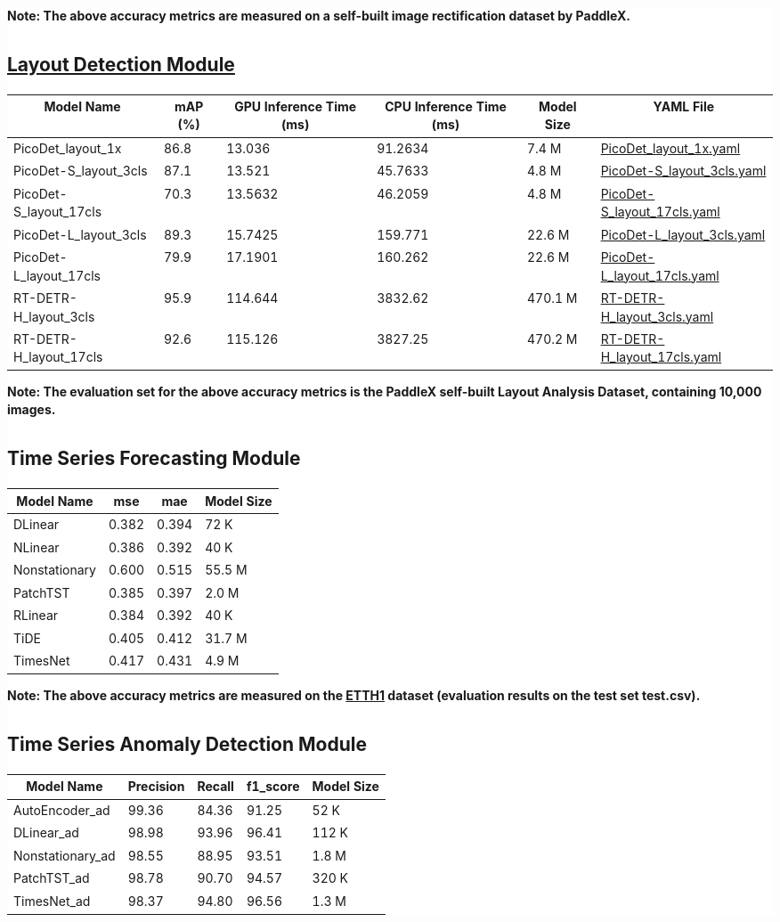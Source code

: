 
**Note: The above accuracy metrics are measured on a self-built image rectification dataset by PaddleX.**

## [Layout Detection Module](../module_usage/tutorials/ocr_modules/layout_detection_en.md)
|Model Name|mAP (%)|GPU Inference Time (ms)|CPU Inference Time (ms)|Model Size|YAML File|
|-|-|-|-|-|-|
|PicoDet_layout_1x|86.8|13.036|91.2634|7.4 M |[PicoDet_layout_1x.yaml](../../paddlex/configs/structure_analysis/PicoDet_layout_1x.yaml)|
|PicoDet-S_layout_3cls|87.1|13.521 |45.7633 |4.8 M|[PicoDet-S_layout_3cls.yaml](../../paddlex/configs/structure_analysis/PicoDet-S_layout_3cls.yaml)|
|PicoDet-S_layout_17cls|70.3|13.5632|46.2059|4.8 M  |[PicoDet-S_layout_17cls.yaml](../../paddlex/configs/structure_analysis/PicoDet-S_layout_17cls.yaml)|
|PicoDet-L_layout_3cls|89.3|15.7425|159.771|22.6 M|[PicoDet-L_layout_3cls.yaml](../../paddlex/configs/structure_analysis/PicoDet-L_layout_3cls.yaml)|
|PicoDet-L_layout_17cls|79.9|17.1901 |160.262|22.6 M |[PicoDet-L_layout_17cls.yaml](../../paddlex/configs/structure_analysis/PicoDet-L_layout_17cls.yaml)|
|RT-DETR-H_layout_3cls|95.9|114.644|3832.62|470.1 M|[RT-DETR-H_layout_3cls.yaml](../../paddlex/configs/structure_analysis/RT-DETR-H_layout_3cls.yaml)|
|RT-DETR-H_layout_17cls|92.6|115.126|3827.25|470.2 M|[RT-DETR-H_layout_17cls.yaml](../../paddlex/configs/structure_analysis/RT-DETR-H_layout_17cls.yaml)|

**Note: The evaluation set for the above accuracy metrics is the ****PaddleX self-built Layout Analysis Dataset****, containing 10,000 images.**

## Time Series Forecasting Module
|Model Name|mse|mae|Model Size|
|-|-|-|-|
|DLinear|0.382|0.394|72 K|
|NLinear|0.386|0.392|40 K |
|Nonstationary|0.600|0.515|55.5 M|
|PatchTST|0.385|0.397|2.0 M |
|RLinear|0.384|0.392|40 K|
|TiDE|0.405|0.412|31.7 M|
|TimesNet|0.417|0.431|4.9 M|

**Note: The above accuracy metrics are measured on the **[ETTH1](https://paddle-model-ecology.bj.bcebos.com/paddlex/data/Etth1.tar)** dataset ****(evaluation results on the test set test.csv)****.**

## Time Series Anomaly Detection Module
|Model Name|Precision|Recall|f1_score|Model Size|
|-|-|-|-|-|
|AutoEncoder_ad|99.36|84.36|91.25|52 K |
|DLinear_ad|98.98|93.96|96.41|112 K|
|Nonstationary_ad|98.55|88.95|93.51|1.8 M |
|PatchTST_ad|98.78|90.70|94.57|320 K |
|TimesNet_ad|98.37|94.80|96.56|1.3 M |
